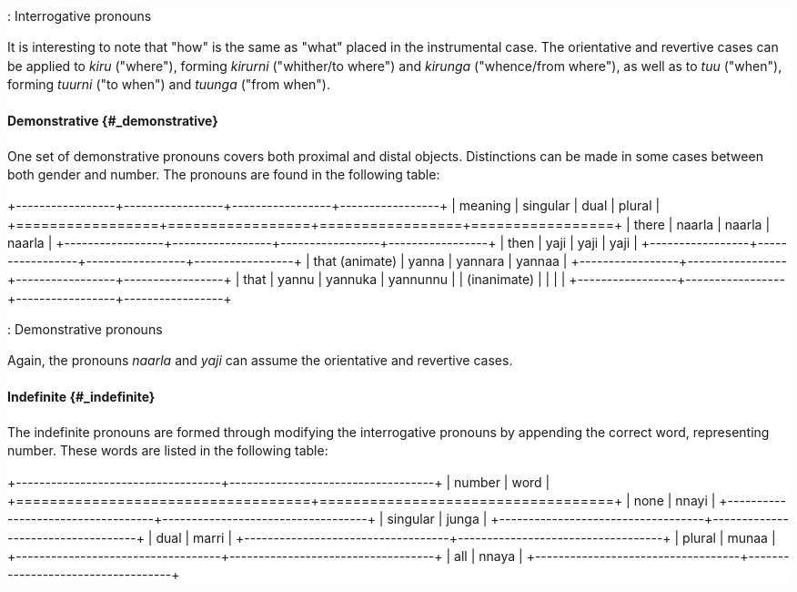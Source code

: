 : Interrogative pronouns

It is interesting to note that "how" is the same as "what" placed in the
instrumental case. The orientative and revertive cases can be applied to
*kiru* ("where"), forming *kirurni* ("whither/to where") and *kirunga*
("whence/from where"), as well as to *tuu* ("when"), forming *tuurni*
("to when") and *tuunga* ("from when").

#### Demonstrative {#_demonstrative}

One set of demonstrative pronouns covers both proximal and distal
objects. Distinctions can be made in some cases between both gender and
number. The pronouns are found in the following table:

+-----------------+-----------------+-----------------+-----------------+
| meaning         | singular        | dual            | plural          |
+=================+=================+=================+=================+
| there           | naarla          | naarla          | naarla          |
+-----------------+-----------------+-----------------+-----------------+
| then            | yaji            | yaji            | yaji            |
+-----------------+-----------------+-----------------+-----------------+
| that (animate)  | yanna           | yannara         | yannaa          |
+-----------------+-----------------+-----------------+-----------------+
| that            | yannu           | yannuka         | yannunnu        |
| (inanimate)     |                 |                 |                 |
+-----------------+-----------------+-----------------+-----------------+

: Demonstrative pronouns

Again, the pronouns *naarla* and *yaji* can assume the orientative and
revertive cases.

#### Indefinite {#_indefinite}

The indefinite pronouns are formed through modifying the interrogative
pronouns by appending the correct word, representing number. These words
are listed in the following table:

+-----------------------------------+-----------------------------------+
| number                            | word                              |
+===================================+===================================+
| none                              | nnayi                             |
+-----------------------------------+-----------------------------------+
| singular                          | junga                             |
+-----------------------------------+-----------------------------------+
| dual                              | marri                             |
+-----------------------------------+-----------------------------------+
| plural                            | munaa                             |
+-----------------------------------+-----------------------------------+
| all                               | nnaya                             |
+-----------------------------------+-----------------------------------+
